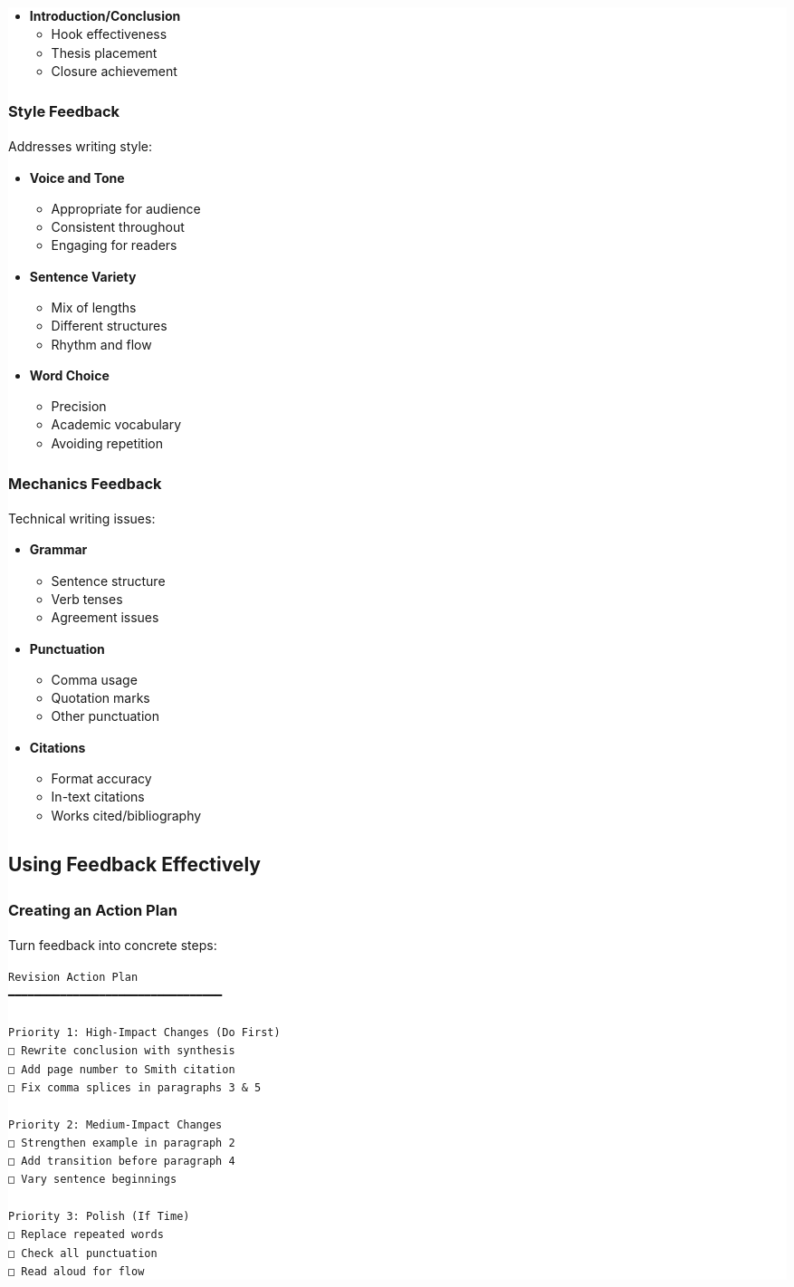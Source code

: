 - **Introduction/Conclusion**
  - Hook effectiveness
  - Thesis placement
  - Closure achievement

### Style Feedback

Addresses writing style:

- **Voice and Tone**
  - Appropriate for audience
  - Consistent throughout
  - Engaging for readers

- **Sentence Variety**
  - Mix of lengths
  - Different structures
  - Rhythm and flow

- **Word Choice**
  - Precision
  - Academic vocabulary
  - Avoiding repetition

### Mechanics Feedback

Technical writing issues:

- **Grammar**
  - Sentence structure
  - Verb tenses
  - Agreement issues

- **Punctuation**
  - Comma usage
  - Quotation marks
  - Other punctuation

- **Citations**
  - Format accuracy
  - In-text citations
  - Works cited/bibliography

## Using Feedback Effectively

### Creating an Action Plan

Turn feedback into concrete steps:

```
Revision Action Plan
━━━━━━━━━━━━━━━━━━━━━━━━━━━━━━━━━

Priority 1: High-Impact Changes (Do First)
□ Rewrite conclusion with synthesis
□ Add page number to Smith citation
□ Fix comma splices in paragraphs 3 & 5

Priority 2: Medium-Impact Changes
□ Strengthen example in paragraph 2
□ Add transition before paragraph 4
□ Vary sentence beginnings

Priority 3: Polish (If Time)
□ Replace repeated words
□ Check all punctuation
□ Read aloud for flow
```